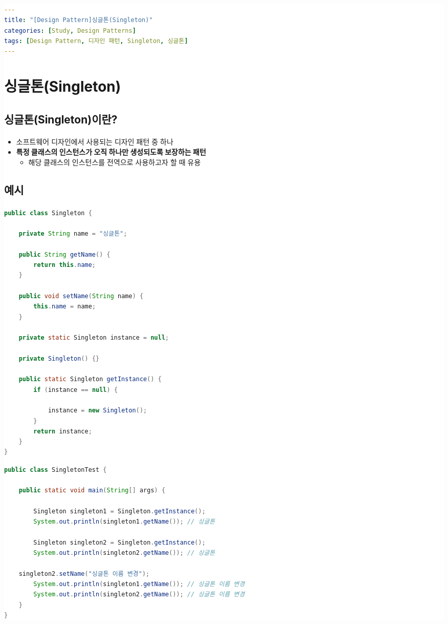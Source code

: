 ```yaml
---
title: "[Design Pattern]싱글톤(Singleton)"
categories: [Study, Design Patterns]
tags: [Design Pattern, 디자인 패턴, Singleton, 싱글톤]
---
```


# 싱글톤(Singleton)

## 싱글톤(Singleton)이란?

- 소프트웨어 디자인에서 사용되는 디자인 패턴 중 하나
- **특정 클래스의 인스턴스가 오직 하나만 생성되도록 보장하는 패턴**
	+ 해당 클래스의 인스턴스를 전역으로 사용하고자 할 때 유용

## 예시

```java
public class Singleton {

    private String name = "싱글톤";
    
    public String getName() {
        return this.name;
    }
    
    public void setName(String name) {
        this.name = name;
    }
    
    private static Singleton instance = null;
    
    private Singleton() {}

    public static Singleton getInstance() {
        if (instance == null) {

            instance = new Singleton();
        }
        return instance;
    }
}
```

```java
public class SingletonTest {

    public static void main(String[] args) {

        Singleton singleton1 = Singleton.getInstance();
        System.out.println(singleton1.getName()); // 싱글톤

        Singleton singleton2 = Singleton.getInstance();
        System.out.println(singleton2.getName()); // 싱글톤
	
	singleton2.setName("싱글톤 이름 변경");
        System.out.println(singleton1.getName()); // 싱글톤 이름 변경
        System.out.println(singleton2.getName()); // 싱글톤 이름 변경
    }
}
```
